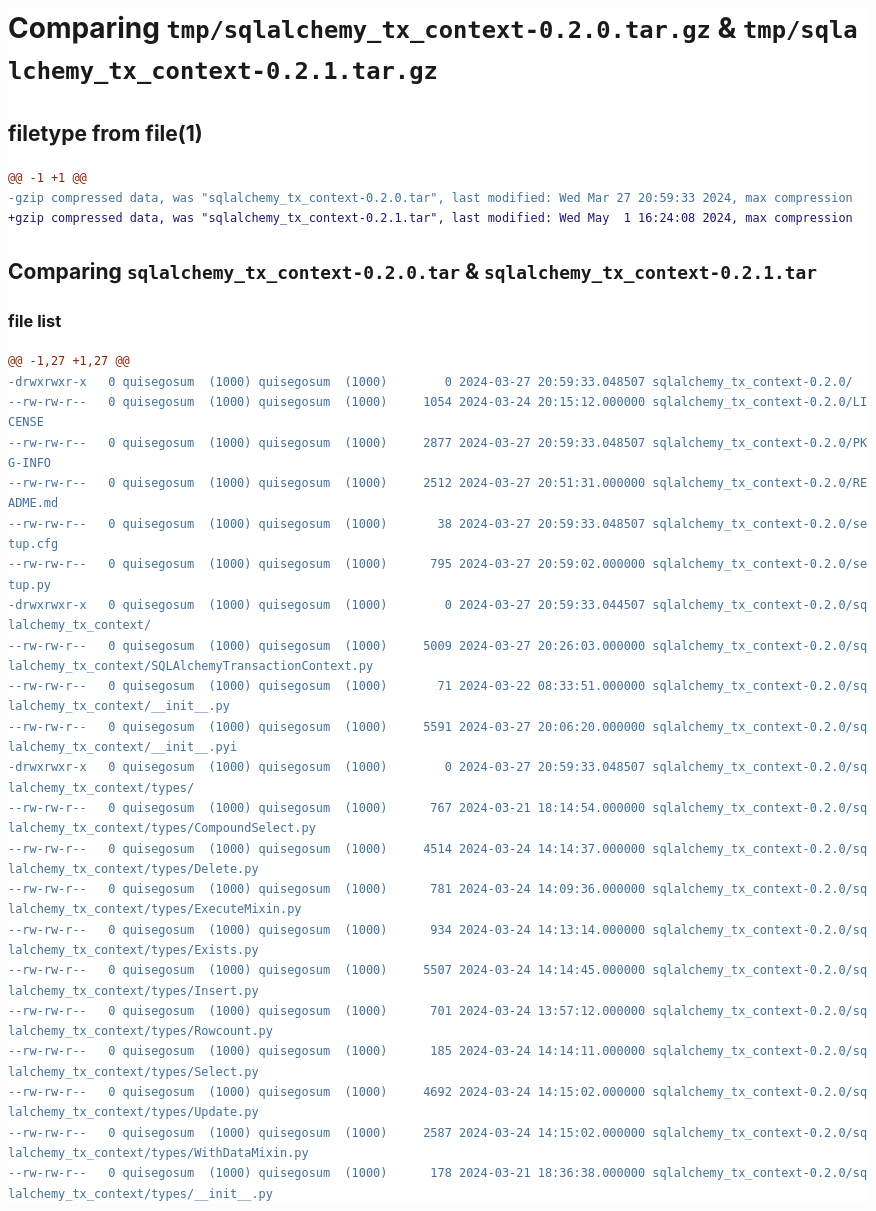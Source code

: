 # Comparing `tmp/sqlalchemy_tx_context-0.2.0.tar.gz` & `tmp/sqlalchemy_tx_context-0.2.1.tar.gz`

## filetype from file(1)

```diff
@@ -1 +1 @@
-gzip compressed data, was "sqlalchemy_tx_context-0.2.0.tar", last modified: Wed Mar 27 20:59:33 2024, max compression
+gzip compressed data, was "sqlalchemy_tx_context-0.2.1.tar", last modified: Wed May  1 16:24:08 2024, max compression
```

## Comparing `sqlalchemy_tx_context-0.2.0.tar` & `sqlalchemy_tx_context-0.2.1.tar`

### file list

```diff
@@ -1,27 +1,27 @@
-drwxrwxr-x   0 quisegosum  (1000) quisegosum  (1000)        0 2024-03-27 20:59:33.048507 sqlalchemy_tx_context-0.2.0/
--rw-rw-r--   0 quisegosum  (1000) quisegosum  (1000)     1054 2024-03-24 20:15:12.000000 sqlalchemy_tx_context-0.2.0/LICENSE
--rw-rw-r--   0 quisegosum  (1000) quisegosum  (1000)     2877 2024-03-27 20:59:33.048507 sqlalchemy_tx_context-0.2.0/PKG-INFO
--rw-rw-r--   0 quisegosum  (1000) quisegosum  (1000)     2512 2024-03-27 20:51:31.000000 sqlalchemy_tx_context-0.2.0/README.md
--rw-rw-r--   0 quisegosum  (1000) quisegosum  (1000)       38 2024-03-27 20:59:33.048507 sqlalchemy_tx_context-0.2.0/setup.cfg
--rw-rw-r--   0 quisegosum  (1000) quisegosum  (1000)      795 2024-03-27 20:59:02.000000 sqlalchemy_tx_context-0.2.0/setup.py
-drwxrwxr-x   0 quisegosum  (1000) quisegosum  (1000)        0 2024-03-27 20:59:33.044507 sqlalchemy_tx_context-0.2.0/sqlalchemy_tx_context/
--rw-rw-r--   0 quisegosum  (1000) quisegosum  (1000)     5009 2024-03-27 20:26:03.000000 sqlalchemy_tx_context-0.2.0/sqlalchemy_tx_context/SQLAlchemyTransactionContext.py
--rw-rw-r--   0 quisegosum  (1000) quisegosum  (1000)       71 2024-03-22 08:33:51.000000 sqlalchemy_tx_context-0.2.0/sqlalchemy_tx_context/__init__.py
--rw-rw-r--   0 quisegosum  (1000) quisegosum  (1000)     5591 2024-03-27 20:06:20.000000 sqlalchemy_tx_context-0.2.0/sqlalchemy_tx_context/__init__.pyi
-drwxrwxr-x   0 quisegosum  (1000) quisegosum  (1000)        0 2024-03-27 20:59:33.048507 sqlalchemy_tx_context-0.2.0/sqlalchemy_tx_context/types/
--rw-rw-r--   0 quisegosum  (1000) quisegosum  (1000)      767 2024-03-21 18:14:54.000000 sqlalchemy_tx_context-0.2.0/sqlalchemy_tx_context/types/CompoundSelect.py
--rw-rw-r--   0 quisegosum  (1000) quisegosum  (1000)     4514 2024-03-24 14:14:37.000000 sqlalchemy_tx_context-0.2.0/sqlalchemy_tx_context/types/Delete.py
--rw-rw-r--   0 quisegosum  (1000) quisegosum  (1000)      781 2024-03-24 14:09:36.000000 sqlalchemy_tx_context-0.2.0/sqlalchemy_tx_context/types/ExecuteMixin.py
--rw-rw-r--   0 quisegosum  (1000) quisegosum  (1000)      934 2024-03-24 14:13:14.000000 sqlalchemy_tx_context-0.2.0/sqlalchemy_tx_context/types/Exists.py
--rw-rw-r--   0 quisegosum  (1000) quisegosum  (1000)     5507 2024-03-24 14:14:45.000000 sqlalchemy_tx_context-0.2.0/sqlalchemy_tx_context/types/Insert.py
--rw-rw-r--   0 quisegosum  (1000) quisegosum  (1000)      701 2024-03-24 13:57:12.000000 sqlalchemy_tx_context-0.2.0/sqlalchemy_tx_context/types/Rowcount.py
--rw-rw-r--   0 quisegosum  (1000) quisegosum  (1000)      185 2024-03-24 14:14:11.000000 sqlalchemy_tx_context-0.2.0/sqlalchemy_tx_context/types/Select.py
--rw-rw-r--   0 quisegosum  (1000) quisegosum  (1000)     4692 2024-03-24 14:15:02.000000 sqlalchemy_tx_context-0.2.0/sqlalchemy_tx_context/types/Update.py
--rw-rw-r--   0 quisegosum  (1000) quisegosum  (1000)     2587 2024-03-24 14:15:02.000000 sqlalchemy_tx_context-0.2.0/sqlalchemy_tx_context/types/WithDataMixin.py
--rw-rw-r--   0 quisegosum  (1000) quisegosum  (1000)      178 2024-03-21 18:36:38.000000 sqlalchemy_tx_context-0.2.0/sqlalchemy_tx_context/types/__init__.py
```